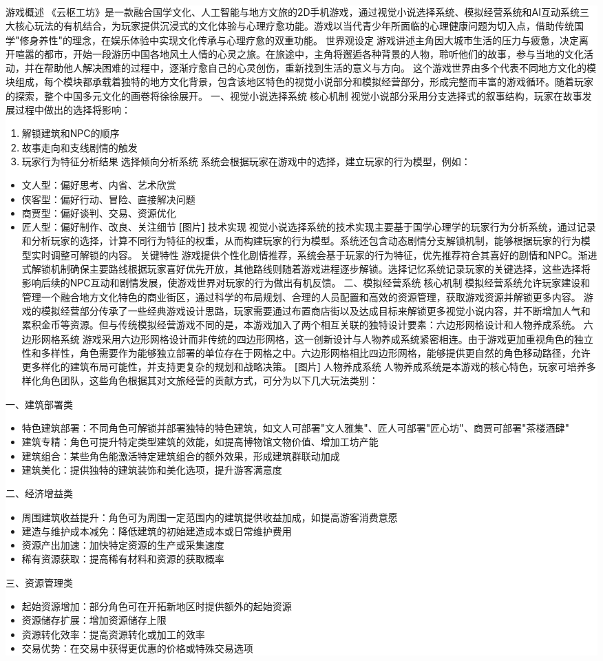 游戏概述
《云枢工坊》是一款融合国学文化、人工智能与地方文旅的2D手机游戏，通过视觉小说选择系统、模拟经营系统和AI互动系统三大核心玩法的有机结合，为玩家提供沉浸式的文化体验与心理疗愈功能。游戏以当代青少年所面临的心理健康问题为切入点，借助传统国学"修身养性"的理念，在娱乐体验中实现文化传承与心理疗愈的双重功能。
世界观设定
游戏讲述主角因大城市生活的压力与疲惫，决定离开喧嚣的都市，开始一段游历中国各地风土人情的心灵之旅。在旅途中，主角将邂逅各种背景的人物，聆听他们的故事，参与当地的文化活动，并在帮助他人解决困难的过程中，逐渐疗愈自己的心灵创伤，重新找到生活的意义与方向。
这个游戏世界由多个代表不同地方文化的模块组成，每个模块都承载着独特的地方文化背景，包含该地区特色的视觉小说部分和模拟经营部分，形成完整而丰富的游戏循环。随着玩家的探索，整个中国多元文化的画卷将徐徐展开。
一、视觉小说选择系统
核心机制
视觉小说部分采用分支选择式的叙事结构，玩家在故事发展过程中做出的选择将影响：
1. 解锁建筑和NPC的顺序
2. 故事走向和支线剧情的触发
3. 玩家行为特征分析结果
选择倾向分析系统
系统会根据玩家在游戏中的选择，建立玩家的行为模型，例如：
- 文人型：偏好思考、内省、艺术欣赏
- 侠客型：偏好行动、冒险、直接解决问题
- 商贾型：偏好谈判、交易、资源优化
- 匠人型：偏好制作、改良、关注细节
[图片]
技术实现
视觉小说选择系统的技术实现主要基于国学心理学的玩家行为分析系统，通过记录和分析玩家的选择，计算不同行为特征的权重，从而构建玩家的行为模型。系统还包含动态剧情分支解锁机制，能够根据玩家的行为模型实时调整可解锁的内容。
关键特性
游戏提供个性化剧情推荐，系统会基于玩家的行为特征，优先推荐符合其喜好的剧情和NPC。渐进式解锁机制确保主要路线根据玩家喜好优先开放，其他路线则随着游戏进程逐步解锁。选择记忆系统记录玩家的关键选择，这些选择将影响后续的NPC互动和剧情发展，使游戏世界对玩家的行为做出有机反馈。
二、模拟经营系统
核心机制
模拟经营系统允许玩家建设和管理一个融合地方文化特色的商业街区，通过科学的布局规划、合理的人员配置和高效的资源管理，获取游戏资源并解锁更多内容。
游戏的模拟经营部分传承了一些经典游戏设计思路，玩家需要通过布置商店街以及达成目标来解锁更多视觉小说内容，并不断增加人气和累积金币等资源。但与传统模拟经营游戏不同的是，本游戏加入了两个相互关联的独特设计要素：六边形网格设计和人物养成系统。
六边形网格系统
游戏采用六边形网格设计而非传统的四边形网格，这一创新设计与人物养成系统紧密相连。由于游戏更加重视角色的独立性和多样性，角色需要作为能够独立部署的单位存在于网格之中。六边形网格相比四边形网格，能够提供更自然的角色移动路径，允许更多样化的建筑布局可能性，并支持更复杂的规划和战略决策。
[图片]
人物养成系统
人物养成系统是本游戏的核心特色，玩家可培养多样化角色团队，这些角色根据其对文旅经营的贡献方式，可分为以下几大玩法类别：

一、建筑部署类
- 特色建筑部署：不同角色可解锁并部署独特的特色建筑，如文人可部署"文人雅集"、匠人可部署"匠心坊"、商贾可部署"茶楼酒肆"
- 建筑专精：角色可提升特定类型建筑的效能，如提高博物馆文物价值、增加工坊产能
- 建筑组合：某些角色能激活特定建筑组合的额外效果，形成建筑群联动加成
- 建筑美化：提供独特的建筑装饰和美化选项，提升游客满意度

二、经济增益类
- 周围建筑收益提升：角色可为周围一定范围内的建筑提供收益加成，如提高游客消费意愿
- 建造与维护成本减免：降低建筑的初始建造成本或日常维护费用
- 资源产出加速：加快特定资源的生产或采集速度
- 稀有资源获取：提高稀有材料和资源的获取概率

三、资源管理类
- 起始资源增加：部分角色可在开拓新地区时提供额外的起始资源
- 资源储存扩展：增加资源储存上限
- 资源转化效率：提高资源转化或加工的效率
- 交易优势：在交易中获得更优惠的价格或特殊交易选项

